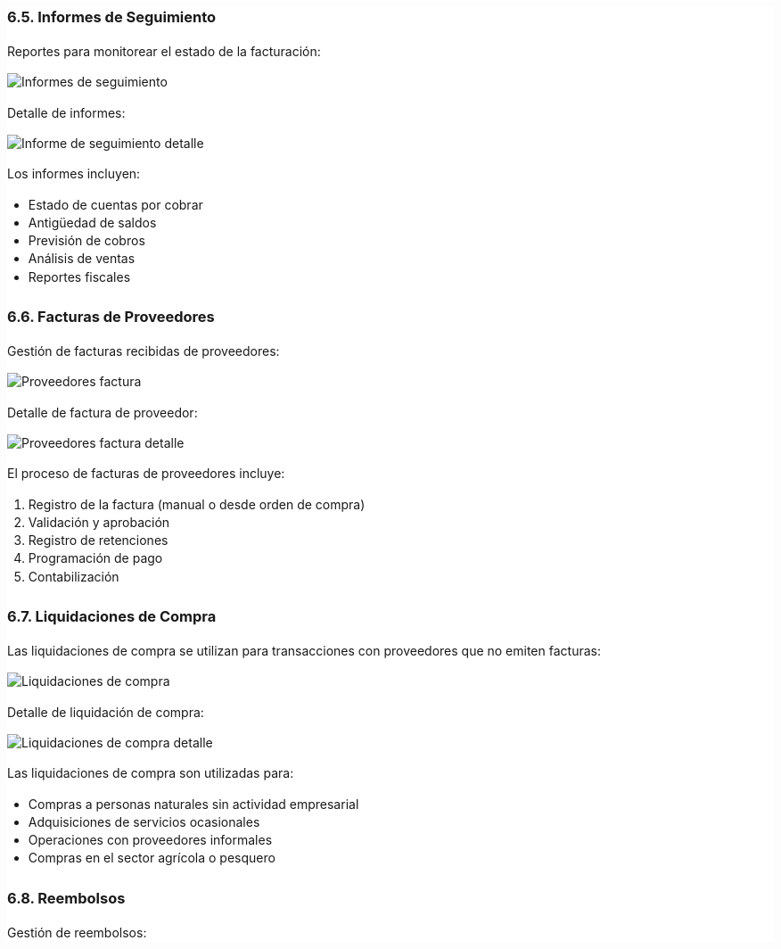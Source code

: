 ### 6.5. Informes de Seguimiento

Reportes para monitorear el estado de la facturación:

![Informes de seguimiento](odoo%2016%20módulos/30_facturacion%20informes%20de%20seguimiento.png)

Detalle de informes:

![Informe de seguimiento detalle](odoo%2016%20módulos/41_informe%20de%20seguimiento%20detalle.png)

Los informes incluyen:
- Estado de cuentas por cobrar
- Antigüedad de saldos
- Previsión de cobros
- Análisis de ventas
- Reportes fiscales

### 6.6. Facturas de Proveedores

Gestión de facturas recibidas de proveedores:

![Proveedores factura](odoo%2016%20módulos/44_proveedores%20factura.png)

Detalle de factura de proveedor:

![Proveedores factura detalle](odoo%2016%20módulos/45_proceedores%20factura%20detalle.png)

El proceso de facturas de proveedores incluye:
1. Registro de la factura (manual o desde orden de compra)
2. Validación y aprobación
3. Registro de retenciones
4. Programación de pago
5. Contabilización

### 6.7. Liquidaciones de Compra

Las liquidaciones de compra se utilizan para transacciones con proveedores que no emiten facturas:

![Liquidaciones de compra](odoo%2016%20módulos/46_liquidaciones%20de%20compra.png)

Detalle de liquidación de compra:

![Liquidaciones de compra detalle](odoo%2016%20módulos/47_liquidaciones%20de%20compra%20detalle.png)

Las liquidaciones de compra son utilizadas para:
- Compras a personas naturales sin actividad empresarial
- Adquisiciones de servicios ocasionales
- Operaciones con proveedores informales
- Compras en el sector agrícola o pesquero

### 6.8. Reembolsos

Gestión de reembolsos:
